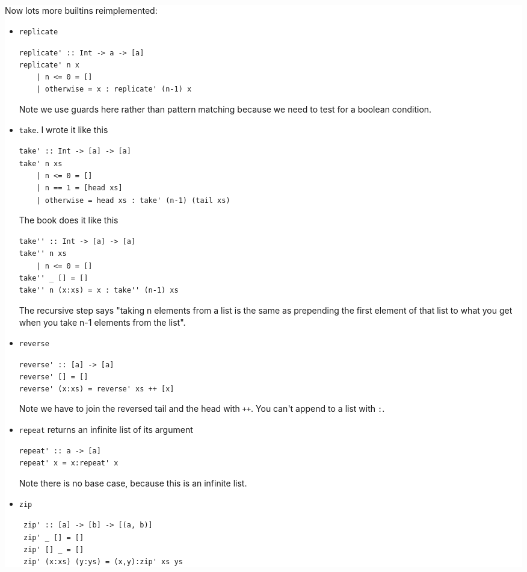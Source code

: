 Now lots more builtins reimplemented:

  - `replicate`

        replicate' :: Int -> a -> [a]
        replicate' n x
            | n <= 0 = []
            | otherwise = x : replicate' (n-1) x

    Note we use guards here rather than pattern matching because we need to
    test for a boolean condition.

  - `take`. I wrote it like this

        take' :: Int -> [a] -> [a]
        take' n xs
            | n <= 0 = []
            | n == 1 = [head xs]
            | otherwise = head xs : take' (n-1) (tail xs)

    The book does it like this

        take'' :: Int -> [a] -> [a]
        take'' n xs
            | n <= 0 = []
        take'' _ [] = []
        take'' n (x:xs) = x : take'' (n-1) xs

    The recursive step says "taking n elements from a list is the same as
    prepending the first element of that list to what you get when you take n-1
    elements from the list".

  - `reverse`

        reverse' :: [a] -> [a]
        reverse' [] = []
        reverse' (x:xs) = reverse' xs ++ [x]

    Note we have to join the reversed tail and the head with `++`. You can't
    append to a list with `:`.

  - `repeat` returns an infinite list of its argument

        repeat' :: a -> [a]
        repeat' x = x:repeat' x

    Note there is no base case, because this is an infinite list.

 - `zip`

        zip' :: [a] -> [b] -> [(a, b)]
        zip' _ [] = []
        zip' [] _ = []
        zip' (x:xs) (y:ys) = (x,y):zip' xs ys
